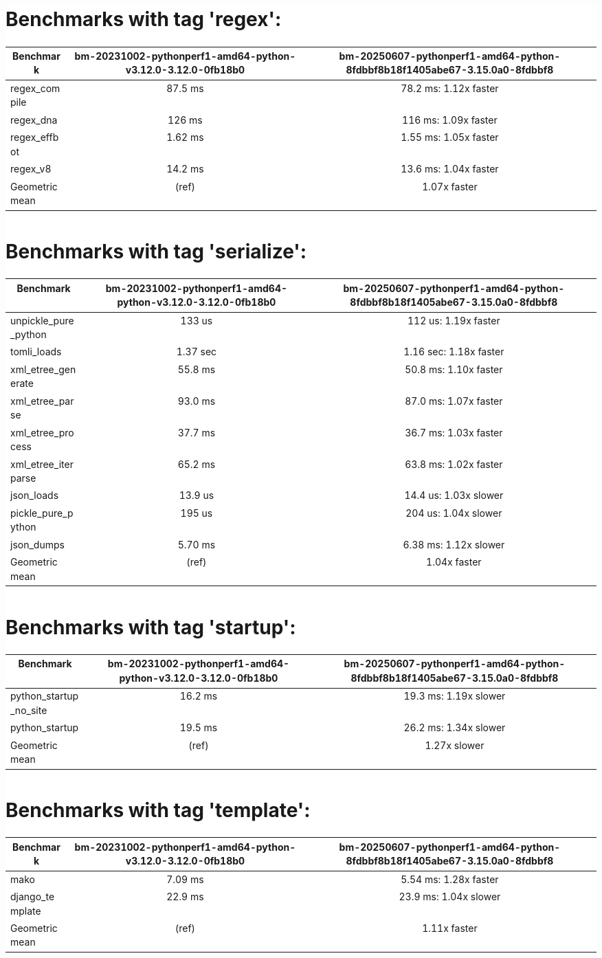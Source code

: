 Benchmarks with tag 'regex':
============================

| Benchmark      | bm-20231002-pythonperf1-amd64-python-v3.12.0-3.12.0-0fb18b0 | bm-20250607-pythonperf1-amd64-python-8fdbbf8b18f1405abe67-3.15.0a0-8fdbbf8 |
|----------------|:-----------------------------------------------------------:|:--------------------------------------------------------------------------:|
| regex_compile  | 87.5 ms                                                     | 78.2 ms: 1.12x faster                                                      |
| regex_dna      | 126 ms                                                      | 116 ms: 1.09x faster                                                       |
| regex_effbot   | 1.62 ms                                                     | 1.55 ms: 1.05x faster                                                      |
| regex_v8       | 14.2 ms                                                     | 13.6 ms: 1.04x faster                                                      |
| Geometric mean | (ref)                                                       | 1.07x faster                                                               |

Benchmarks with tag 'serialize':
================================

| Benchmark            | bm-20231002-pythonperf1-amd64-python-v3.12.0-3.12.0-0fb18b0 | bm-20250607-pythonperf1-amd64-python-8fdbbf8b18f1405abe67-3.15.0a0-8fdbbf8 |
|----------------------|:-----------------------------------------------------------:|:--------------------------------------------------------------------------:|
| unpickle_pure_python | 133 us                                                      | 112 us: 1.19x faster                                                       |
| tomli_loads          | 1.37 sec                                                    | 1.16 sec: 1.18x faster                                                     |
| xml_etree_generate   | 55.8 ms                                                     | 50.8 ms: 1.10x faster                                                      |
| xml_etree_parse      | 93.0 ms                                                     | 87.0 ms: 1.07x faster                                                      |
| xml_etree_process    | 37.7 ms                                                     | 36.7 ms: 1.03x faster                                                      |
| xml_etree_iterparse  | 65.2 ms                                                     | 63.8 ms: 1.02x faster                                                      |
| json_loads           | 13.9 us                                                     | 14.4 us: 1.03x slower                                                      |
| pickle_pure_python   | 195 us                                                      | 204 us: 1.04x slower                                                       |
| json_dumps           | 5.70 ms                                                     | 6.38 ms: 1.12x slower                                                      |
| Geometric mean       | (ref)                                                       | 1.04x faster                                                               |

Benchmarks with tag 'startup':
==============================

| Benchmark              | bm-20231002-pythonperf1-amd64-python-v3.12.0-3.12.0-0fb18b0 | bm-20250607-pythonperf1-amd64-python-8fdbbf8b18f1405abe67-3.15.0a0-8fdbbf8 |
|------------------------|:-----------------------------------------------------------:|:--------------------------------------------------------------------------:|
| python_startup_no_site | 16.2 ms                                                     | 19.3 ms: 1.19x slower                                                      |
| python_startup         | 19.5 ms                                                     | 26.2 ms: 1.34x slower                                                      |
| Geometric mean         | (ref)                                                       | 1.27x slower                                                               |

Benchmarks with tag 'template':
===============================

| Benchmark       | bm-20231002-pythonperf1-amd64-python-v3.12.0-3.12.0-0fb18b0 | bm-20250607-pythonperf1-amd64-python-8fdbbf8b18f1405abe67-3.15.0a0-8fdbbf8 |
|-----------------|:-----------------------------------------------------------:|:--------------------------------------------------------------------------:|
| mako            | 7.09 ms                                                     | 5.54 ms: 1.28x faster                                                      |
| django_template | 22.9 ms                                                     | 23.9 ms: 1.04x slower                                                      |
| Geometric mean  | (ref)                                                       | 1.11x faster                                                               |
